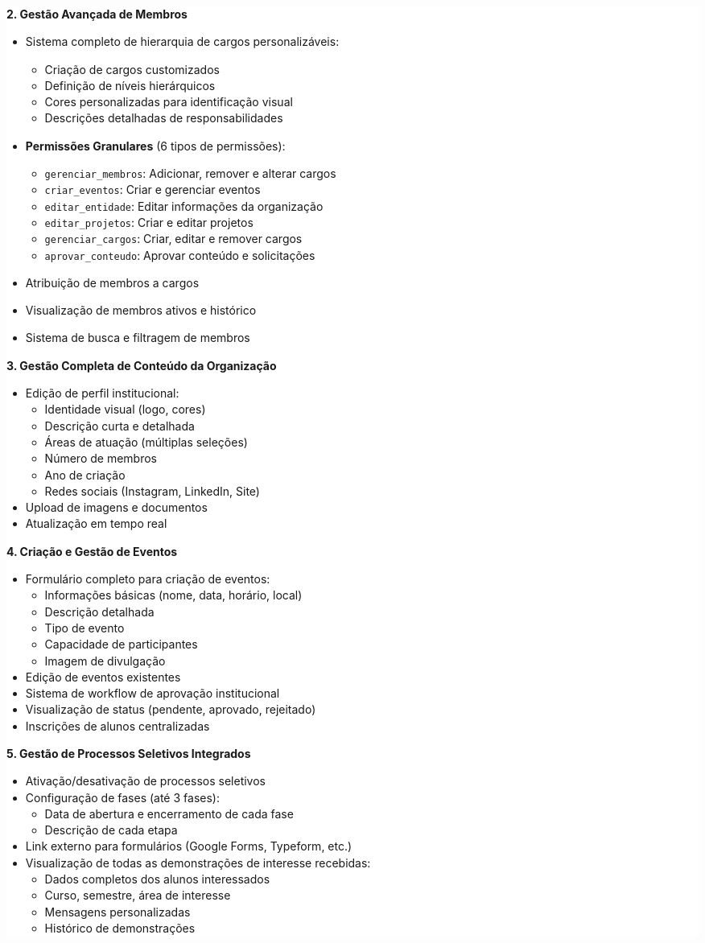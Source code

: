 **2. Gestão Avançada de Membros**
- Sistema completo de hierarquia de cargos personalizáveis:
  - Criação de cargos customizados
  - Definição de níveis hierárquicos
  - Cores personalizadas para identificação visual
  - Descrições detalhadas de responsabilidades
  
- **Permissões Granulares** (6 tipos de permissões):
  - `gerenciar_membros`: Adicionar, remover e alterar cargos
  - `criar_eventos`: Criar e gerenciar eventos
  - `editar_entidade`: Editar informações da organização
  - `editar_projetos`: Criar e editar projetos
  - `gerenciar_cargos`: Criar, editar e remover cargos
  - `aprovar_conteudo`: Aprovar conteúdo e solicitações

- Atribuição de membros a cargos
- Visualização de membros ativos e histórico
- Sistema de busca e filtragem de membros

**3. Gestão Completa de Conteúdo da Organização**
- Edição de perfil institucional:
  - Identidade visual (logo, cores)
  - Descrição curta e detalhada
  - Áreas de atuação (múltiplas seleções)
  - Número de membros
  - Ano de criação
  - Redes sociais (Instagram, LinkedIn, Site)
- Upload de imagens e documentos
- Atualização em tempo real

**4. Criação e Gestão de Eventos**
- Formulário completo para criação de eventos:
  - Informações básicas (nome, data, horário, local)
  - Descrição detalhada
  - Tipo de evento
  - Capacidade de participantes
  - Imagem de divulgação
- Edição de eventos existentes
- Sistema de workflow de aprovação institucional
- Visualização de status (pendente, aprovado, rejeitado)
- Inscrições de alunos centralizadas

**5. Gestão de Processos Seletivos Integrados**
- Ativação/desativação de processos seletivos
- Configuração de fases (até 3 fases):
  - Data de abertura e encerramento de cada fase
  - Descrição de cada etapa
- Link externo para formulários (Google Forms, Typeform, etc.)
- Visualização de todas as demonstrações de interesse recebidas:
  - Dados completos dos alunos interessados
  - Curso, semestre, área de interesse
  - Mensagens personalizadas
  - Histórico de demonstrações
